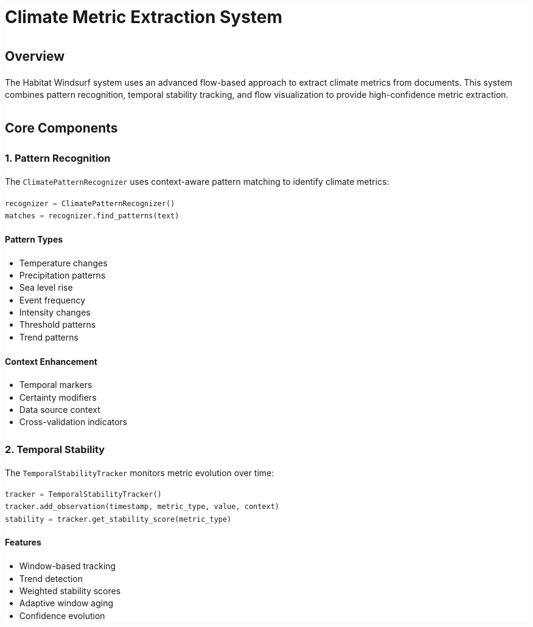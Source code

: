 # Climate Metric Extraction System

## Overview

The Habitat Windsurf system uses an advanced flow-based approach to extract climate metrics from documents. This system combines pattern recognition, temporal stability tracking, and flow visualization to provide high-confidence metric extraction.

## Core Components

### 1. Pattern Recognition

The `ClimatePatternRecognizer` uses context-aware pattern matching to identify climate metrics:

```python
recognizer = ClimatePatternRecognizer()
matches = recognizer.find_patterns(text)
```

#### Pattern Types
- Temperature changes
- Precipitation patterns
- Sea level rise
- Event frequency
- Intensity changes
- Threshold patterns
- Trend patterns

#### Context Enhancement
- Temporal markers
- Certainty modifiers
- Data source context
- Cross-validation indicators

### 2. Temporal Stability

The `TemporalStabilityTracker` monitors metric evolution over time:

```python
tracker = TemporalStabilityTracker()
tracker.add_observation(timestamp, metric_type, value, context)
stability = tracker.get_stability_score(metric_type)
```

#### Features
- Window-based tracking
- Trend detection
- Weighted stability scores
- Adaptive window aging
- Confidence evolution
